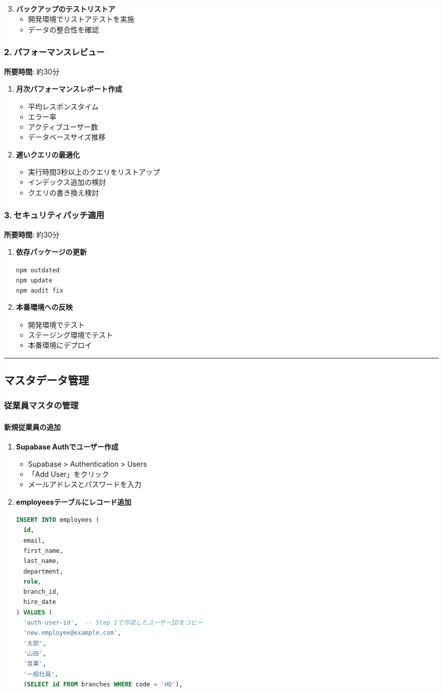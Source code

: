 3. **バックアップのテストリストア**
   - 開発環境でリストアテストを実施
   - データの整合性を確認

### 2. パフォーマンスレビュー

**所要時間**: 約30分

1. **月次パフォーマンスレポート作成**
   - 平均レスポンスタイム
   - エラー率
   - アクティブユーザー数
   - データベースサイズ推移

2. **遅いクエリの最適化**
   - 実行時間3秒以上のクエリをリストアップ
   - インデックス追加の検討
   - クエリの書き換え検討

### 3. セキュリティパッチ適用

**所要時間**: 約30分

1. **依存パッケージの更新**
   ```bash
   npm outdated
   npm update
   npm audit fix
   ```

2. **本番環境への反映**
   - 開発環境でテスト
   - ステージング環境でテスト
   - 本番環境にデプロイ

---

## マスタデータ管理

### 従業員マスタの管理

#### 新規従業員の追加

1. **Supabase Authでユーザー作成**
   - Supabase > Authentication > Users
   - 「Add User」をクリック
   - メールアドレスとパスワードを入力

2. **employeesテーブルにレコード追加**
   ```sql
   INSERT INTO employees (
     id,
     email,
     first_name,
     last_name,
     department,
     role,
     branch_id,
     hire_date
   ) VALUES (
     'auth-user-id',  -- Step 1で作成したユーザーIDをコピー
     'new.employee@example.com',
     '太郎',
     '山田',
     '営業',
     '一般社員',
     (SELECT id FROM branches WHERE code = 'HQ'),
   ```
